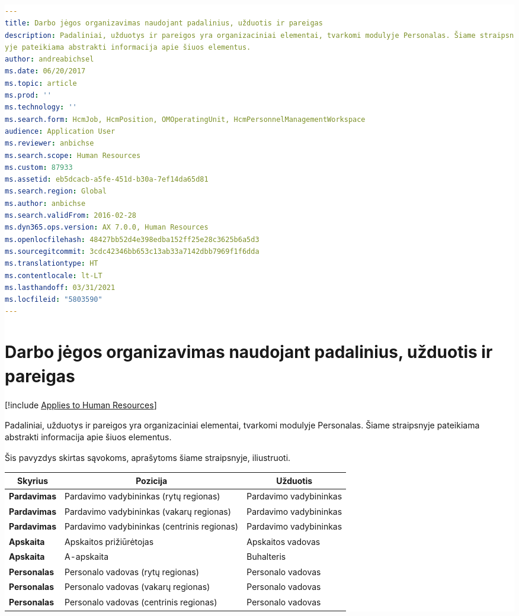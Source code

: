 ```yaml
---
title: Darbo jėgos organizavimas naudojant padalinius, užduotis ir pareigas
description: Padaliniai, užduotys ir pareigos yra organizaciniai elementai, tvarkomi modulyje Personalas. Šiame straipsnyje pateikiama abstrakti informacija apie šiuos elementus.
author: andreabichsel
ms.date: 06/20/2017
ms.topic: article
ms.prod: ''
ms.technology: ''
ms.search.form: HcmJob, HcmPosition, OMOperatingUnit, HcmPersonnelManagementWorkspace
audience: Application User
ms.reviewer: anbichse
ms.search.scope: Human Resources
ms.custom: 87933
ms.assetid: eb5dcacb-a5fe-451d-b30a-7ef14da65d81
ms.search.region: Global
ms.author: anbichse
ms.search.validFrom: 2016-02-28
ms.dyn365.ops.version: AX 7.0.0, Human Resources
ms.openlocfilehash: 48427bb52d4e398edba152ff25e28c3625b6a5d3
ms.sourcegitcommit: 3cdc42346bb653c13ab33a7142dbb7969f1f6dda
ms.translationtype: HT
ms.contentlocale: lt-LT
ms.lasthandoff: 03/31/2021
ms.locfileid: "5803590"
---
```

# <a name="organize-your-workforce-by-using-departments-jobs-and-positions"></a>Darbo jėgos organizavimas naudojant padalinius, užduotis ir pareigas

[!include [Applies to Human Resources](../includes/applies-to-hr.md)]

Padaliniai, užduotys ir pareigos yra organizaciniai elementai, tvarkomi modulyje Personalas. Šiame straipsnyje pateikiama abstrakti informacija apie šiuos elementus. 

Šis pavyzdys skirtas sąvokoms, aprašytoms šiame straipsnyje, iliustruoti.

|**Skyrius**|**Pozicija**|**Užduotis**|
|---|---|---|
|**Pardavimas**|Pardavimo vadybininkas (rytų regionas)|Pardavimo vadybininkas|
|**Pardavimas**|Pardavimo vadybininkas (vakarų regionas)|Pardavimo vadybininkas|
|**Pardavimas**|Pardavimo vadybininkas (centrinis regionas)|Pardavimo vadybininkas|
|**Apskaita**|Apskaitos prižiūrėtojas|Apskaitos vadovas|
|**Apskaita**|A-apskaita|Buhalteris|
|**Personalas**|Personalo vadovas (rytų regionas)|Personalo vadovas|
|**Personalas**|Personalo vadovas (vakarų regionas)|Personalo vadovas|
|**Personalas**|Personalo vadovas (centrinis regionas)|Personalo vadovas|
